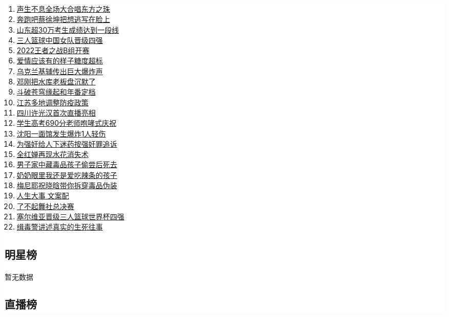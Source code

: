 1. [声生不息全场大合唱东方之珠](https://www.douyin.com/search/%E5%A3%B0%E7%94%9F%E4%B8%8D%E6%81%AF%E5%85%A8%E5%9C%BA%E5%A4%A7%E5%90%88%E5%94%B1%E4%B8%9C%E6%96%B9%E4%B9%8B%E7%8F%A0)
1. [奔跑吧蔡徐坤把想逃写在脸上](https://www.douyin.com/search/%E5%A5%94%E8%B7%91%E5%90%A7%E8%94%A1%E5%BE%90%E5%9D%A4%E6%8A%8A%E6%83%B3%E9%80%83%E5%86%99%E5%9C%A8%E8%84%B8%E4%B8%8A)
1. [山东超30万考生成绩达到一段线](https://www.douyin.com/search/%E5%B1%B1%E4%B8%9C%E8%B6%8530%E4%B8%87%E8%80%83%E7%94%9F%E6%88%90%E7%BB%A9%E8%BE%BE%E5%88%B0%E4%B8%80%E6%AE%B5%E7%BA%BF)
1. [三人篮球中国女队晋级四强](https://www.douyin.com/search/%E4%B8%89%E4%BA%BA%E7%AF%AE%E7%90%83%E4%B8%AD%E5%9B%BD%E5%A5%B3%E9%98%9F%E6%99%8B%E7%BA%A7%E5%9B%9B%E5%BC%BA)
1. [2022王者之战B组开赛](https://www.douyin.com/search/2022%E7%8E%8B%E8%80%85%E4%B9%8B%E6%88%98B%E7%BB%84%E5%BC%80%E8%B5%9B)
1. [爱情应该有的样子糖度超标](https://www.douyin.com/search/%E7%88%B1%E6%83%85%E5%BA%94%E8%AF%A5%E6%9C%89%E7%9A%84%E6%A0%B7%E5%AD%90%E7%B3%96%E5%BA%A6%E8%B6%85%E6%A0%87)
1. [乌克兰基辅传出巨大爆炸声](https://www.douyin.com/search/%E4%B9%8C%E5%85%8B%E5%85%B0%E5%9F%BA%E8%BE%85%E4%BC%A0%E5%87%BA%E5%B7%A8%E5%A4%A7%E7%88%86%E7%82%B8%E5%A3%B0)
1. [邓刚把水库老板盘沉默了](https://www.douyin.com/search/%E9%82%93%E5%88%9A%E6%8A%8A%E6%B0%B4%E5%BA%93%E8%80%81%E6%9D%BF%E7%9B%98%E6%B2%89%E9%BB%98%E4%BA%86)
1. [斗破苍穹缘起和年番定档](https://www.douyin.com/search/%E6%96%97%E7%A0%B4%E8%8B%8D%E7%A9%B9%E7%BC%98%E8%B5%B7%E5%92%8C%E5%B9%B4%E7%95%AA%E5%AE%9A%E6%A1%A3)
1. [江苏多地调整防疫政策](https://www.douyin.com/search/%E6%B1%9F%E8%8B%8F%E5%A4%9A%E5%9C%B0%E8%B0%83%E6%95%B4%E9%98%B2%E7%96%AB%E6%94%BF%E7%AD%96)
1. [四川许光汉首次直播亮相](https://www.douyin.com/search/%E5%9B%9B%E5%B7%9D%E8%AE%B8%E5%85%89%E6%B1%89%E9%A6%96%E6%AC%A1%E7%9B%B4%E6%92%AD%E4%BA%AE%E7%9B%B8)
1. [学生高考690分老师咆哮式庆祝](https://www.douyin.com/search/%E5%AD%A6%E7%94%9F%E9%AB%98%E8%80%83690%E5%88%86%E8%80%81%E5%B8%88%E5%92%86%E5%93%AE%E5%BC%8F%E5%BA%86%E7%A5%9D)
1. [沈阳一面馆发生爆炸1人轻伤](https://www.douyin.com/search/%E6%B2%88%E9%98%B3%E4%B8%80%E9%9D%A2%E9%A6%86%E5%8F%91%E7%94%9F%E7%88%86%E7%82%B81%E4%BA%BA%E8%BD%BB%E4%BC%A4)
1. [为强奸给人下迷药按强奸罪追诉](https://www.douyin.com/search/%E4%B8%BA%E5%BC%BA%E5%A5%B8%E7%BB%99%E4%BA%BA%E4%B8%8B%E8%BF%B7%E8%8D%AF%E6%8C%89%E5%BC%BA%E5%A5%B8%E7%BD%AA%E8%BF%BD%E8%AF%89)
1. [全红婵再现水花消失术](https://www.douyin.com/search/%E5%85%A8%E7%BA%A2%E5%A9%B5%E5%86%8D%E7%8E%B0%E6%B0%B4%E8%8A%B1%E6%B6%88%E5%A4%B1%E6%9C%AF)
1. [男子家中藏毒品孩子偷尝后死去](https://www.douyin.com/search/%E7%94%B7%E5%AD%90%E5%AE%B6%E4%B8%AD%E8%97%8F%E6%AF%92%E5%93%81%E5%AD%A9%E5%AD%90%E5%81%B7%E5%B0%9D%E5%90%8E%E6%AD%BB%E5%8E%BB)
1. [奶奶眼里我还是爱吃辣条的孩子](https://www.douyin.com/search/%E5%A5%B6%E5%A5%B6%E7%9C%BC%E9%87%8C%E6%88%91%E8%BF%98%E6%98%AF%E7%88%B1%E5%90%83%E8%BE%A3%E6%9D%A1%E7%9A%84%E5%AD%A9%E5%AD%90)
1. [梅尼耶祝晓晗带你拆穿毒品伪装](https://www.douyin.com/search/%E6%A2%85%E5%B0%BC%E8%80%B6%E7%A5%9D%E6%99%93%E6%99%97%E5%B8%A6%E4%BD%A0%E6%8B%86%E7%A9%BF%E6%AF%92%E5%93%81%E4%BC%AA%E8%A3%85)
1. [人生大事 文案配](https://www.douyin.com/search/%E4%BA%BA%E7%94%9F%E5%A4%A7%E4%BA%8B%20%E6%96%87%E6%A1%88%E9%85%8D)
1. [了不起舞社总决赛](https://www.douyin.com/search/%E4%BA%86%E4%B8%8D%E8%B5%B7%E8%88%9E%E7%A4%BE%E6%80%BB%E5%86%B3%E8%B5%9B)
1. [塞尔维亚晋级三人篮球世界杯四强](https://www.douyin.com/search/%E5%A1%9E%E5%B0%94%E7%BB%B4%E4%BA%9A%E6%99%8B%E7%BA%A7%E4%B8%89%E4%BA%BA%E7%AF%AE%E7%90%83%E4%B8%96%E7%95%8C%E6%9D%AF%E5%9B%9B%E5%BC%BA)
1. [缉毒警讲述真实的生死往事](https://www.douyin.com/search/%E7%BC%89%E6%AF%92%E8%AD%A6%E8%AE%B2%E8%BF%B0%E7%9C%9F%E5%AE%9E%E7%9A%84%E7%94%9F%E6%AD%BB%E5%BE%80%E4%BA%8B)

## 明星榜

暂无数据

## 直播榜

